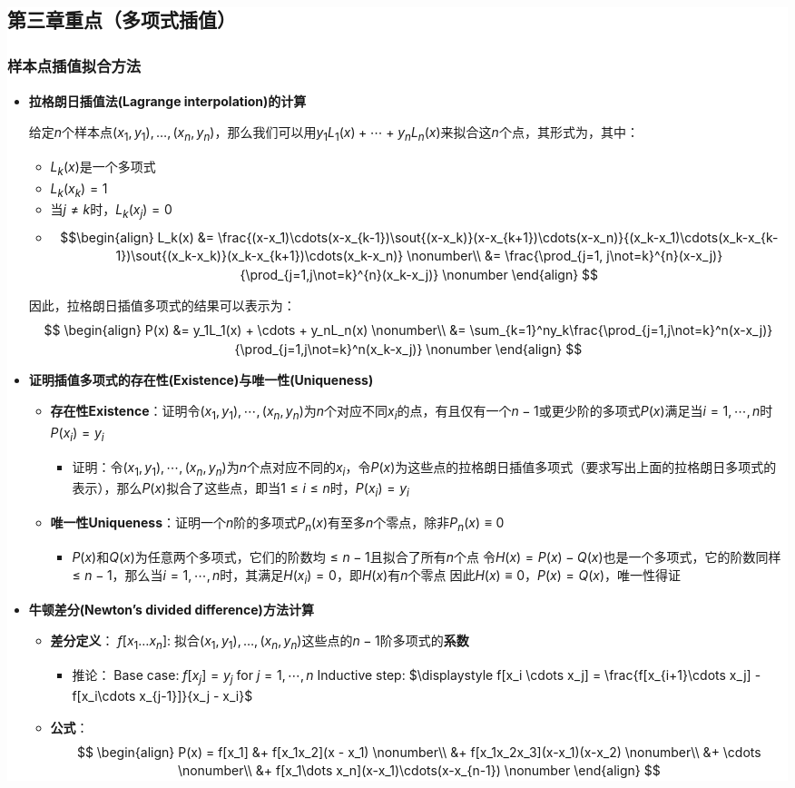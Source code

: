 ## 第三章重点（多项式插值）

### 样本点插值拟合方法
- **拉格朗日插值法(Lagrange interpolation)的计算**

  给定$n$个样本点$(x_1, y_1), \dots, (x_n, y_n)$，那么我们可以用$y_1L_1(x) + \cdots + y_nL_n(x)$来拟合这$n$个点，其形式为，其中：
    - $L_k(x)$是一个多项式
    - $L_k(x_k) = 1$
    - 当$j\not=k$时，$L_k(x_j) = 0$
    - $$\begin{align}
        L_k(x) &= \frac{(x-x_1)\cdots(x-x_{k-1})\sout{(x-x_k)}(x-x_{k+1})\cdots(x-x_n)}{(x_k-x_1)\cdots(x_k-x_{k-1})\sout{(x_k-x_k)}(x_k-x_{k+1})\cdots(x_k-x_n)} \nonumber\\
        &= \frac{\prod_{j=1, j\not=k}^{n}(x-x_j)}{\prod_{j=1,j\not=k}^{n}(x_k-x_j)} \nonumber
    \end{align}
    $$
  
  因此，拉格朗日插值多项式的结果可以表示为：
  $$
  \begin{align}
    P(x) &= y_1L_1(x) + \cdots + y_nL_n(x) \nonumber\\
    &= \sum_{k=1}^ny_k\frac{\prod_{j=1,j\not=k}^n(x-x_j)}{\prod_{j=1,j\not=k}^n(x_k-x_j)} \nonumber
  \end{align}
  $$

- **证明插值多项式的存在性(Existence)与唯一性(Uniqueness)**

  - **存在性Existence**：证明令$(x_1, y_1), \cdots, (x_n, y_n)$为$n$个对应不同$x_i$的点，有且仅有一个$n-1$或更少阶的多项式$P(x)$满足当$i=1,\cdots, n$时$P(x_i) = y_i$
    - 证明：令$(x_1, y_1), \cdots, (x_n, y_n)$为$n$个点对应不同的$x_i$，令$P(x)$为这些点的拉格朗日插值多项式（要求写出上面的拉格朗日多项式的表示），那么$P(x)$拟合了这些点，即当$1\leq i\leq n$时，$P(x_i) = y_i$

  - **唯一性Uniqueness**：证明一个$n$阶的多项式$P_n(x)$有至多$n$个零点，除非$P_n(x)\equiv 0$
    - $P(x)$和$Q(x)$为任意两个多项式，它们的阶数均$\leq n-1$且拟合了所有$n$个点
    令$H(x) = P(x) - Q(x)$也是一个多项式，它的阶数同样$\leq n - 1$，那么当$i = 1, \cdots, n$时，其满足$H(x_i) = 0$，即$H(x)$有$n$个零点
    因此$H(x) \equiv 0$，$P(x) = Q(x)$，唯一性得证

- **牛顿差分(Newton’s divided difference)方法计算**

  - **差分定义**：
  $f[x_1 \dots x_n]$: 拟合$(x_1, y_1), \dots, (x_n, y_n)$这些点的$n-1$阶多项式的**系数**
    - 推论：
    Base case: $f[x_j] = y_j \text{ for } j = 1, \cdots, n$
    Inductive step: $\displaystyle f[x_i \cdots x_j] = \frac{f[x_{i+1}\cdots x_j] - f[x_i\cdots x_{j-1}]}{x_j - x_i}$

  - **公式**：
  $$
  \begin{align}
    P(x) = f[x_1] &+ f[x_1x_2](x - x_1) \nonumber\\
    &+ f[x_1x_2x_3](x-x_1)(x-x_2) \nonumber\\
    &+ \cdots \nonumber\\
    &+ f[x_1\dots x_n](x-x_1)\cdots(x-x_{n-1}) \nonumber
  \end{align}
  $$
